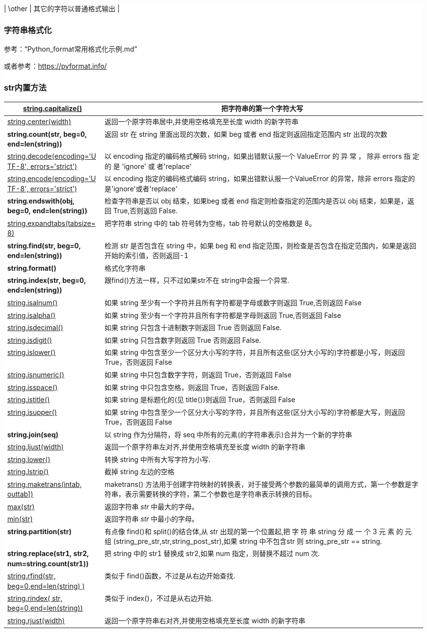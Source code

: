 | \other      | 其它的字符以普通格式输出                     |

### 字符串格式化

参考：“Python_format常用格式化示例.md”

或者参考：https://pyformat.info/

### str内置方法

| [string.capitalize()](http://www.runoob.com/python/att-string-capitalize.html) | 把字符串的第一个字符大写                                     |
| ------------------------------------------------------------ | ------------------------------------------------------------ |
| [string.center(width)](http://www.runoob.com/python/att-string-center.html) | 返回一个原字符串居中,并使用空格填充至长度 width 的新字符串   |
| **string.count(str, beg=0, end=len(string))**                | 返回 str 在 string 里面出现的次数，如果 beg 或者 end 指定则返回指定范围内 str 出现的次数 |
| [string.decode(encoding='UTF-8', errors='strict')](http://www.runoob.com/python/att-string-decode.html) | 以 encoding 指定的编码格式解码 string，如果出错默认报一个 ValueError 的 异 常 ， 除非 errors 指 定 的 是 'ignore' 或 者'replace' |
| [string.encode(encoding='UTF-8', errors='strict')](http://www.runoob.com/python/att-string-encode.html) | 以 encoding 指定的编码格式编码 string，如果出错默认报一个ValueError 的异常，除非 errors 指定的是'ignore'或者'replace' |
| **string.endswith(obj, beg=0, end=len(string))**             | 检查字符串是否以 obj 结束，如果beg 或者 end 指定则检查指定的范围内是否以 obj 结束，如果是，返回 True,否则返回 False. |
| [string.expandtabs(tabsize=8)](http://www.runoob.com/python/att-string-expandtabs.html) | 把字符串 string 中的 tab 符号转为空格，tab 符号默认的空格数是 8。 |
| **string.find(str, beg=0, end=len(string))**                 | 检测 str 是否包含在 string 中，如果 beg 和 end 指定范围，则检查是否包含在指定范围内，如果是返回开始的索引值，否则返回-1 |
| **string.format()**                                          | 格式化字符串                                                 |
| **string.index(str, beg=0, end=len(string))**                | 跟find()方法一样，只不过如果str不在 string中会报一个异常.    |
| [string.isalnum()](http://www.runoob.com/python/att-string-isalnum.html) | 如果 string 至少有一个字符并且所有字符都是字母或数字则返回 True,否则返回 False |
| [string.isalpha()](http://www.runoob.com/python/att-string-isalpha.html) | 如果 string 至少有一个字符并且所有字符都是字母则返回 True,否则返回 False |
| [string.isdecimal()](http://www.runoob.com/python/att-string-isdecimal.html) | 如果 string 只包含十进制数字则返回 True 否则返回 False.      |
| [string.isdigit()](http://www.runoob.com/python/att-string-isdigit.html) | 如果 string 只包含数字则返回 True 否则返回 False.            |
| [string.islower()](http://www.runoob.com/python/att-string-islower.html) | 如果 string 中包含至少一个区分大小写的字符，并且所有这些(区分大小写的)字符都是小写，则返回 True，否则返回 False |
| [string.isnumeric()](http://www.runoob.com/python/att-string-isnumeric.html) | 如果 string 中只包含数字字符，则返回 True，否则返回 False    |
| [string.isspace()](http://www.runoob.com/python/att-string-isspace.html) | 如果 string 中只包含空格，则返回 True，否则返回 False.       |
| [string.istitle()](http://www.runoob.com/python/att-string-istitle.html) | 如果 string 是标题化的(见 title())则返回 True，否则返回 False |
| [string.isupper()](http://www.runoob.com/python/att-string-isupper.html) | 如果 string 中包含至少一个区分大小写的字符，并且所有这些(区分大小写的)字符都是大写，则返回 True，否则返回 False |
| **string.join(seq)**                                         | 以 string 作为分隔符，将 seq 中所有的元素(的字符串表示)合并为一个新的字符串 |
| [string.ljust(width)](http://www.runoob.com/python/att-string-ljust.html) | 返回一个原字符串左对齐,并使用空格填充至长度 width 的新字符串 |
| [string.lower()](http://www.runoob.com/python/att-string-lower.html) | 转换 string 中所有大写字符为小写.                            |
| [string.lstrip()](http://www.runoob.com/python/att-string-lstrip.html) | 截掉 string 左边的空格                                       |
| [string.maketrans(intab, outtab\])](http://www.runoob.com/python/att-string-maketrans.html) | maketrans() 方法用于创建字符映射的转换表，对于接受两个参数的最简单的调用方式，第一个参数是字符串，表示需要转换的字符，第二个参数也是字符串表示转换的目标。 |
| [max(str)](http://www.runoob.com/python/att-string-max.html) | 返回字符串 *str* 中最大的字母。                              |
| [min(str)](http://www.runoob.com/python/att-string-min.html) | 返回字符串 *str* 中最小的字母。                              |
| **string.partition(str)**                                    | 有点像 find()和 split()的结合体,从 str 出现的第一个位置起,把 字 符 串 string 分 成 一 个 3 元 素 的 元 组 (string_pre_str,str,string_post_str),如果 string 中不包含str 则 string_pre_str == string. |
| **string.replace(str1, str2,  num=string.count(str1))**      | 把 string 中的 str1 替换成 str2,如果 num 指定，则替换不超过 num 次. |
| [string.rfind(str, beg=0,end=len(string) )](http://www.runoob.com/python/att-string-rfind.html) | 类似于 find()函数，不过是从右边开始查找.                     |
| [string.rindex( str, beg=0,end=len(string))](http://www.runoob.com/python/att-string-rindex.html) | 类似于 index()，不过是从右边开始.                            |
| [string.rjust(width)](http://www.runoob.com/python/att-string-rjust.html) | 返回一个原字符串右对齐,并使用空格填充至长度 width 的新字符串 |